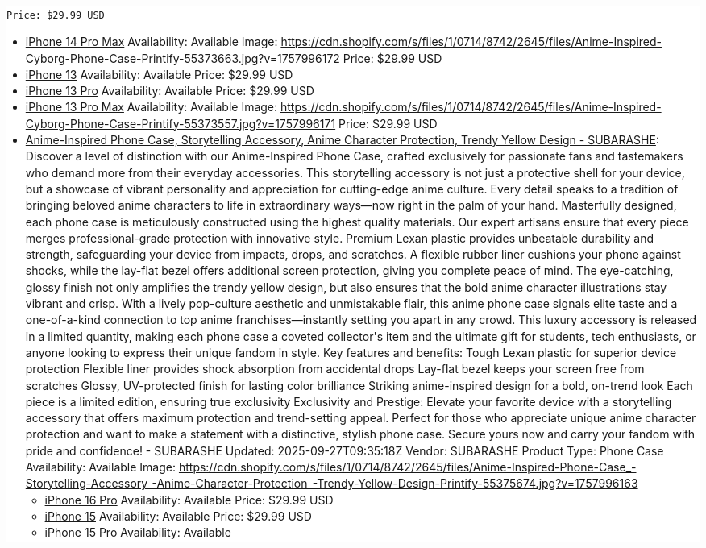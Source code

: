     Price: $29.99 USD
  - [iPhone 14 Pro Max](https://subarashe.com/products/anime-inspired-cyborg-phone-case?variant=51608895750325)
    Availability: Available
    Image: https://cdn.shopify.com/s/files/1/0714/8742/2645/files/Anime-Inspired-Cyborg-Phone-Case-Printify-55373663.jpg?v=1757996172
    Price: $29.99 USD
  - [iPhone 13](https://subarashe.com/products/anime-inspired-cyborg-phone-case?variant=51608895783093)
    Availability: Available
    Price: $29.99 USD
  - [iPhone 13 Pro](https://subarashe.com/products/anime-inspired-cyborg-phone-case?variant=51608895815861)
    Availability: Available
    Price: $29.99 USD
  - [iPhone 13 Pro Max](https://subarashe.com/products/anime-inspired-cyborg-phone-case?variant=51608895848629)
    Availability: Available
    Image: https://cdn.shopify.com/s/files/1/0714/8742/2645/files/Anime-Inspired-Cyborg-Phone-Case-Printify-55373557.jpg?v=1757996171
    Price: $29.99 USD
- [Anime-Inspired Phone Case, Storytelling Accessory, Anime Character Protection, Trendy Yellow Design - SUBARASHE](https://subarashe.com/products/anime-inspired-phone-case-storytelling-accessory-anime-character-protection-trendy-yellow-design): Discover a level of distinction with our Anime-Inspired Phone Case, crafted exclusively for passionate fans and tastemakers who demand more from their everyday accessories. This storytelling accessory is not just a protective shell for your device, but a showcase of vibrant personality and appreciation for cutting-edge anime culture. Every detail speaks to a tradition of bringing beloved anime characters to life in extraordinary ways—now right in the palm of your hand. Masterfully designed, each phone case is meticulously constructed using the highest quality materials. Our expert artisans ensure that every piece merges professional-grade protection with innovative style. Premium Lexan plastic provides unbeatable durability and strength, safeguarding your device from impacts, drops, and scratches. A flexible rubber liner cushions your phone against shocks, while the lay-flat bezel offers additional screen protection, giving you complete peace of mind. The eye-catching, glossy finish not only amplifies the trendy yellow design, but also ensures that the bold anime character illustrations stay vibrant and crisp. With a lively pop-culture aesthetic and unmistakable flair, this anime phone case signals elite taste and a one-of-a-kind connection to top anime franchises—instantly setting you apart in any crowd. This luxury accessory is released in a limited quantity, making each phone case a coveted collector's item and the ultimate gift for students, tech enthusiasts, or anyone looking to express their unique fandom in style. Key features and benefits: Tough Lexan plastic for superior device protection Flexible liner provides shock absorption from accidental drops Lay-flat bezel keeps your screen free from scratches Glossy, UV-protected finish for lasting color brilliance Striking anime-inspired design for a bold, on-trend look Each piece is a limited edition, ensuring true exclusivity Exclusivity and Prestige: Elevate your favorite device with a storytelling accessory that offers maximum protection and trend-setting appeal. Perfect for those who appreciate unique anime character protection and want to make a statement with a distinctive, stylish phone case. Secure yours now and carry your fandom with pride and confidence! - SUBARASHE
  Updated: 2025-09-27T09:35:18Z
  Vendor: SUBARASHE
  Product Type: Phone Case
  Availability: Available
  Image: https://cdn.shopify.com/s/files/1/0714/8742/2645/files/Anime-Inspired-Phone-Case_-Storytelling-Accessory_-Anime-Character-Protection_-Trendy-Yellow-Design-Printify-55375674.jpg?v=1757996163
  - [iPhone 16 Pro](https://subarashe.com/products/anime-inspired-phone-case-storytelling-accessory-anime-character-protection-trendy-yellow-design?variant=51608948080821)
    Availability: Available
    Price: $29.99 USD
  - [iPhone 15](https://subarashe.com/products/anime-inspired-phone-case-storytelling-accessory-anime-character-protection-trendy-yellow-design?variant=51608948113589)
    Availability: Available
    Price: $29.99 USD
  - [iPhone 15 Pro](https://subarashe.com/products/anime-inspired-phone-case-storytelling-accessory-anime-character-protection-trendy-yellow-design?variant=51608948146357)
    Availability: Available